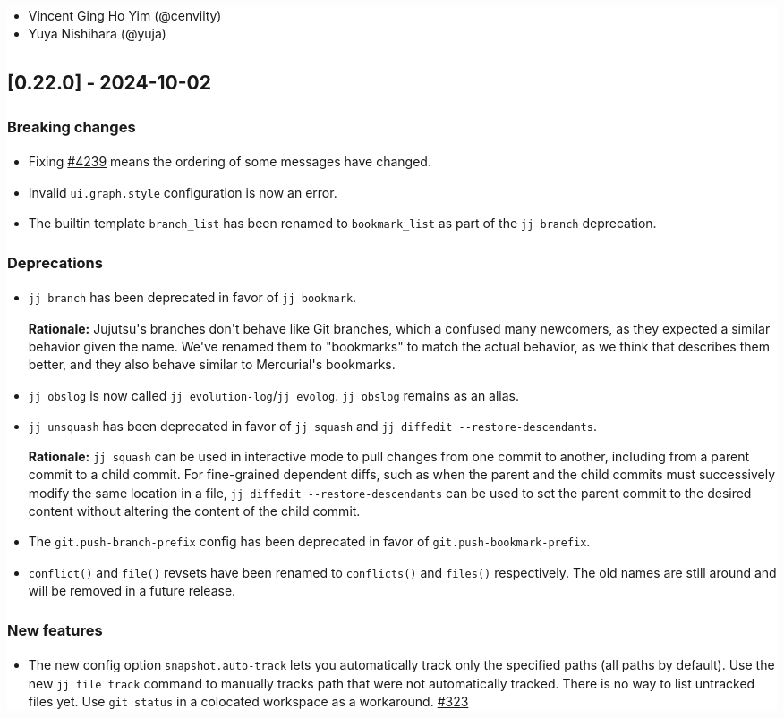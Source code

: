 * Vincent Ging Ho Yim (@cenviity)
* Yuya Nishihara (@yuja)

## [0.22.0] - 2024-10-02

### Breaking changes

* Fixing [#4239](https://github.com/jj-vcs/jj/issues/4239) means the
  ordering of some messages have changed.

* Invalid `ui.graph.style` configuration is now an error.

* The builtin template `branch_list` has been renamed to `bookmark_list` as part
  of the `jj branch` deprecation.

### Deprecations

* `jj branch` has been deprecated in favor of `jj bookmark`.

  **Rationale:** Jujutsu's branches don't behave like Git branches, which a
  confused many newcomers, as they expected a similar behavior given the name.
  We've renamed them to "bookmarks" to match the actual behavior, as we think
  that describes them better, and they also behave similar to Mercurial's
  bookmarks.

* `jj obslog` is now called `jj evolution-log`/`jj evolog`. `jj obslog` remains
  as an alias.

* `jj unsquash` has been deprecated in favor of `jj squash` and
  `jj diffedit --restore-descendants`.

  **Rationale:** `jj squash` can be used in interactive mode to pull
  changes from one commit to another, including from a parent commit
  to a child commit. For fine-grained dependent diffs, such as when
  the parent and the child commits must successively modify the same
  location in a file, `jj diffedit --restore-descendants` can be used
  to set the parent commit to the desired content without altering the
  content of the child commit.

* The `git.push-branch-prefix` config has been deprecated in favor of
  `git.push-bookmark-prefix`.

* `conflict()` and `file()` revsets have been renamed to `conflicts()` and `files()`
  respectively. The old names are still around and will be removed in a future
  release.

### New features

* The new config option `snapshot.auto-track` lets you automatically track only
  the specified paths (all paths by default). Use the new `jj file track`
  command to manually tracks path that were not automatically tracked. There is
  no way to list untracked files yet. Use `git status` in a colocated workspace
  as a workaround.
  [#323](https://github.com/jj-vcs/jj/issues/323)

